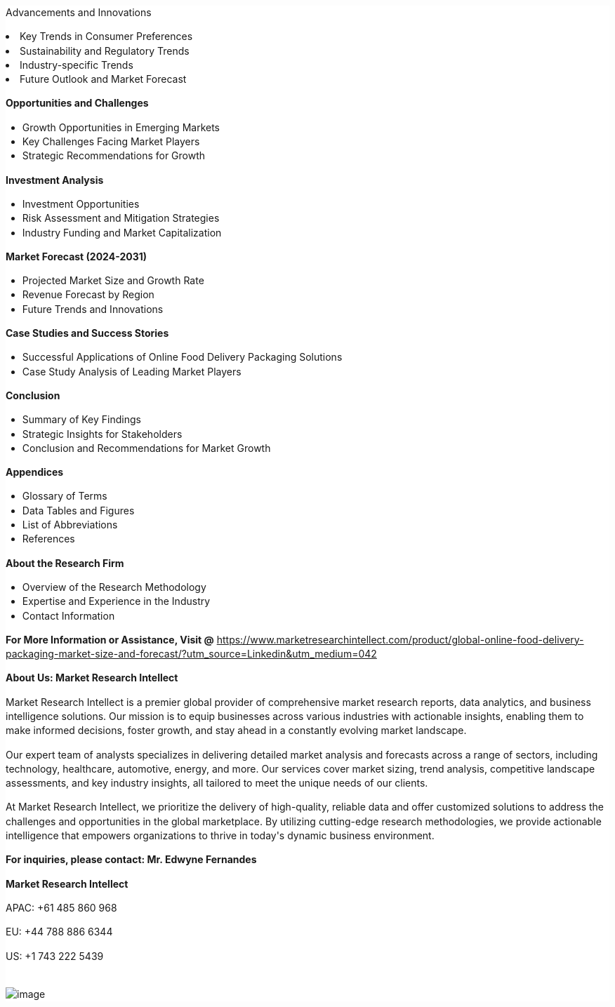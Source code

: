 Advancements and Innovations</li><li>Key Trends in Consumer Preferences</li><li>Sustainability and Regulatory Trends</li><li>Industry-specific Trends</li><li>Future Outlook and Market Forecast</li></ul><p><strong>Opportunities and Challenges</strong></p><ul><li>Growth Opportunities in Emerging Markets</li><li>Key Challenges Facing Market Players</li><li>Strategic Recommendations for Growth</li></ul><p><strong>Investment Analysis</strong></p><ul><li>Investment Opportunities</li><li>Risk Assessment and Mitigation Strategies</li><li>Industry Funding and Market Capitalization</li></ul><p><strong>Market Forecast (2024-2031)</strong></p><ul><li>Projected Market Size and Growth Rate</li><li>Revenue Forecast by Region</li><li>Future Trends and Innovations</li></ul><p><strong>Case Studies and Success Stories</strong></p><ul><li>Successful Applications of Online Food Delivery Packaging Solutions</li><li>Case Study Analysis of Leading Market Players</li></ul><p><strong>Conclusion</strong></p><ul><li>Summary of Key Findings</li><li>Strategic Insights for Stakeholders</li><li>Conclusion and Recommendations for Market Growth</li></ul><p><strong>Appendices</strong></p><ul><li>Glossary of Terms</li><li>Data Tables and Figures</li><li>List of Abbreviations</li><li>References</li></ul><p><strong>About the Research Firm</strong></p><ul><li>Overview of the Research Methodology</li><li>Expertise and Experience in the Industry</li><li>Contact Information</li></ul></div><div class="article-main__content" data-test-id="publishing-text-block"><p><span class="font-[700]"><strong>For More Information or Assistance, Visit @</strong>&nbsp;<a href="https://www.marketresearchintellect.com/product/global-online-food-delivery-packaging-market-size-and-forecast/?utm_source=Linkedin&utm_medium=042">https://www.marketresearchintellect.com/product/global-online-food-delivery-packaging-market-size-and-forecast/?utm_source=Linkedin&utm_medium=042</a></span></p><p><strong>About Us: Market Research Intellect</strong></p><p>Market Research Intellect is a premier global provider of comprehensive market research reports, data analytics, and business intelligence solutions. Our mission is to equip businesses across various industries with actionable insights, enabling them to make informed decisions, foster growth, and stay ahead in a constantly evolving market landscape.</p><p>Our expert team of analysts specializes in delivering detailed market analysis and forecasts across a range of sectors, including technology, healthcare, automotive, energy, and more. Our services cover market sizing, trend analysis, competitive landscape assessments, and key industry insights, all tailored to meet the unique needs of our clients.</p><p>At Market Research Intellect, we prioritize the delivery of high-quality, reliable data and offer customized solutions to address the challenges and opportunities in the global marketplace. By utilizing cutting-edge research methodologies, we provide actionable intelligence that empowers organizations to thrive in today's dynamic business environment.</p><p><strong>For inquiries, please contact: Mr. Edwyne Fernandes</strong></p><p><strong>Market Research Intellect</strong></p><p>APAC: +61 485 860 968</p><p>EU: +44 788 886 6344</p><p>US: +1 743 222 5439</p></div><div class="article-main__content" data-test-id="publishing-text-block">&nbsp;</div>
![image](https://github.com/user-attachments/assets/3d63375c-e670-4da8-8239-43e5a26f9ac8)
